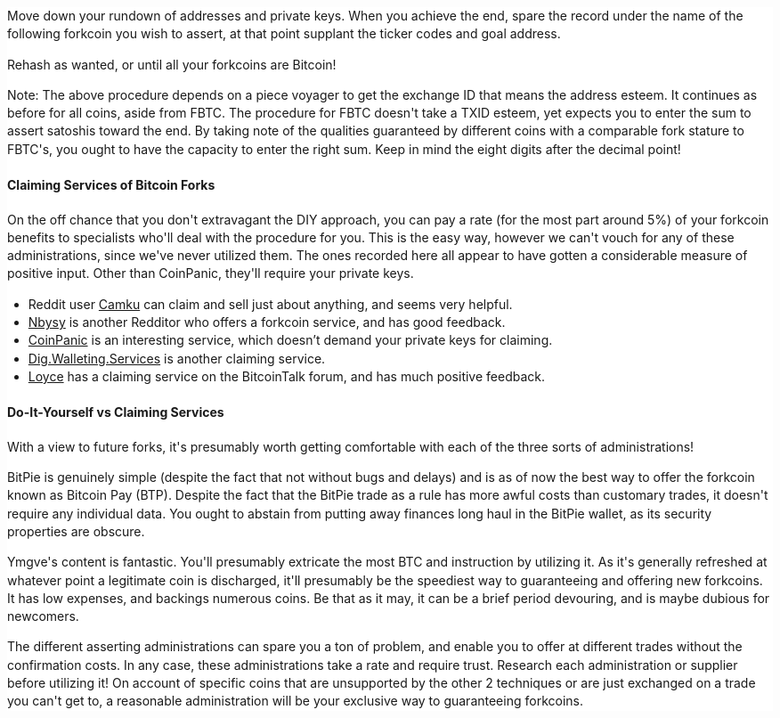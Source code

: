 <p>Move down your rundown of addresses and private keys. When you achieve the end, spare the record under the name of the following forkcoin you wish to assert, at that point supplant the ticker codes and goal address. </p>

<p>Rehash as wanted, or until all your forkcoins are Bitcoin!</p>

<p>Note: The above procedure depends on a piece voyager to get the exchange ID that means the address esteem. It continues as before for all coins, aside from FBTC. The procedure for FBTC doesn't take a TXID esteem, yet expects you to enter the sum to assert satoshis toward the end. By taking note of the qualities guaranteed by different coins with a comparable fork stature to FBTC's, you ought to have the capacity to enter the right sum. Keep in mind the eight digits after the decimal point!</p>

<h4>Claiming Services of Bitcoin Forks</h4>

<p>On the off chance that you don't extravagant the DIY approach, you can pay a rate (for the most part around 5%) of your forkcoin benefits to specialists who'll deal with the procedure for you. This is the easy way, however we can't vouch for any of these administrations, since we've never utilized them. The ones recorded here all appear to have gotten a considerable measure of positive input. Other than CoinPanic, they'll require your private keys.</p>

<ul>
<li>Reddit user <a href="https://www.reddit.com/r/BitcoinAirdrops/comments/7vlnnt/i_can_sell_bcx_abtc_bpa_btx_fbtc_ubtc_btp_b2x_btw/" class="external" rel="nofollow" target="_blank">Camku</a> can claim and sell just about anything, and seems very helpful.</li>
<li><a href="https://www.reddit.com/r/BitcoinAirdrops/comments/7t30en/providing_service_to_dump_your_forkcoins_on/" class="external" rel="nofollow" target="_blank">Nbysy</a> is another Redditor who offers a forkcoin service, and has good feedback.</li>
<li><a href="http://coinpanic.com/" class="external" rel="nofollow" target="_blank">CoinPanic</a> is an interesting service, which doesn’t demand your private keys for claiming.</li>
<li><a href="https://dig.walleting.services/#/" class="external" rel="nofollow" target="_blank">Dig.Walleting.Services</a> is another claiming service.</li>
<li><a href="https://bitcointalk.org/index.php?topic=2836875.0" class="external" rel="nofollow" target="_blank">Loyce</a> has a claiming service on the BitcoinTalk forum, and has much positive feedback.</li>
</ul>

<h4>Do-It-Yourself vs Claiming Services</h4>

<p>With a view to future forks, it's presumably worth getting comfortable with each of the three sorts of administrations!</p>

<p>BitPie is genuinely simple (despite the fact that not without bugs and delays) and is as of now the best way to offer the forkcoin known as Bitcoin Pay (BTP). Despite the fact that the BitPie trade as a rule has more awful costs than customary trades, it doesn't require any individual data. You ought to abstain from putting away finances long haul in the BitPie wallet, as its security properties are obscure. </p>

<p>Ymgve's content is fantastic. You'll presumably extricate the most BTC and instruction by utilizing it. As it's generally refreshed at whatever point a legitimate coin is discharged, it'll presumably be the speediest way to guaranteeing and offering new forkcoins. It has low expenses, and backings numerous coins. Be that as it may, it can be a brief period devouring, and is maybe dubious for newcomers. </p>

<p>The different asserting administrations can spare you a ton of problem, and enable you to offer at different trades without the confirmation costs. In any case, these administrations take a rate and require trust. Research each administration or supplier before utilizing it! On account of specific coins that are unsupported by the other 2 techniques or are just exchanged on a trade you can't get to, a reasonable administration will be your exclusive way to guaranteeing forkcoins.</p>

